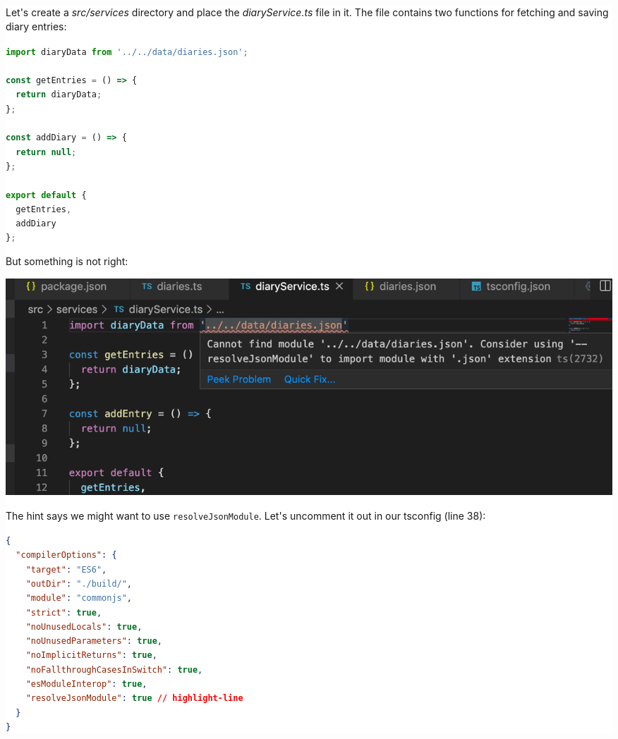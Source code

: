 Let's create a *src/services* directory and
place the *diaryService.ts* file in it.
The file contains two functions for fetching and saving diary entries:

```js
import diaryData from '../../data/diaries.json';

const getEntries = () => {
  return diaryData;
};

const addDiary = () => {
  return null;
};

export default {
  getEntries,
  addDiary
};
```

But something is not right:

![vscode asking to consider using resolveJsonModule since can't find module](../../images/8/17c.png)

The hint says we might want to use `resolveJsonModule`.
Let's uncomment it out in our tsconfig (line 38):

```json
{
  "compilerOptions": {
    "target": "ES6",
    "outDir": "./build/",
    "module": "commonjs",
    "strict": true,
    "noUnusedLocals": true,
    "noUnusedParameters": true,
    "noImplicitReturns": true,
    "noFallthroughCasesInSwitch": true,
    "esModuleInterop": true,
    "resolveJsonModule": true // highlight-line
  }
}
```
